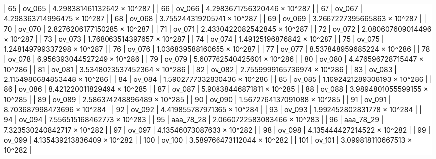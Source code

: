 | 65 | ov_065 | 4.298381461132642 × 10^287 |
| 66 | ov_066 | 4.2983671756320446 × 10^287 |
| 67 | ov_067 | 4.298363714996475 × 10^287 |
| 68 | ov_068 | 3.755244319205741 × 10^287 |
| 69 | ov_069 | 3.2667227395665863 × 10^287 |
| 70 | ov_070 | 2.8276206177150285 × 10^287 |
| 71 | ov_071 | 2.4330422082542845 × 10^287 |
| 72 | ov_072 | 2.080607609014496 × 10^287 |
| 73 | ov_073 | 1.768063514397657 × 10^287 |
| 74 | ov_074 | 1.49125196876842 × 10^287 |
| 75 | ov_075 | 1.248149799337298 × 10^287 |
| 76 | ov_076 | 1.036839588160655 × 10^287 |
| 77 | ov_077 | 8.537848959685224 × 10^286 |
| 78 | ov_078 | 6.956393044527249 × 10^286 |
| 79 | ov_079 | 5.607762540425601 × 10^286 |
| 80 | ov_080 | 4.476596728715447 × 10^286 |
| 81 | ov_081 | 3.5348023537452364 × 10^286 |
| 82 | ov_082 | 2.7559999165736974 × 10^286 |
| 83 | ov_083 | 2.1154986684853448 × 10^286 |
| 84 | ov_084 | 1.5902777332830436 × 10^286 |
| 85 | ov_085 | 1.1692421289308193 × 10^286 |
| 86 | ov_086 | 8.421220011829494 × 10^285 |
| 87 | ov_087 | 5.90838446871811 × 10^285 |
| 88 | ov_088 | 3.9894801055599155 × 10^285 |
| 89 | ov_089 | 2.586374248896489 × 10^285 |
| 90 | ov_090 | 1.5672764137091088 × 10^285 |
| 91 | ov_091 | 8.703687998473696 × 10^284 |
| 92 | ov_092 | 4.419855787971365 × 10^284 |
| 93 | ov_093 | 1.992452802831778 × 10^284 |
| 94 | ov_094 | 7.556515168462773 × 10^283 |
| 95 | aaa_78_28 | 2.0660722583083466 × 10^283 |
| 96 | aaa_78_29 | 7.323530240842717 × 10^282 |
| 97 | ov_097 | 4.13546073087633 × 10^282 |
| 98 | ov_098 | 4.135444427214522 × 10^282 |
| 99 | ov_099 | 4.135439213836409 × 10^282 |
| 100 | ov_100 | 3.589766473112044 × 10^282 |
| 101 | ov_101 | 3.099818110667513 × 10^282 |